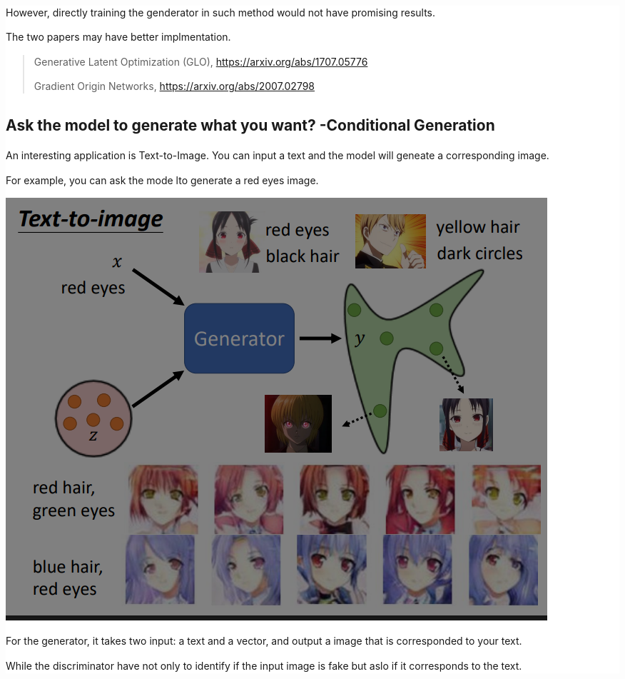However, directly training the genderator in such method would not have promising results.

The two papers may have better implmentation.

> Generative Latent Optimization (GLO), https://arxiv.org/abs/1707.05776 
>
> Gradient Origin Networks, https://arxiv.org/abs/2007.02798

## Ask the model to generate what you want? -Conditional Generation

An interesting application is Text-to-Image. You can input a text and the model will geneate a corresponding image.

For example, you can ask the mode lto generate a red eyes image. 

![image-20211020122653450](An%20Introduction%20to%20GAN.assets/image-20211020122653450.png) 

For the generator, it takes two input: a text and a vector, and output a image that is corresponded to your text.

While the discriminator have not only to identify if the input image is fake but aslo if it corresponds to the text.

